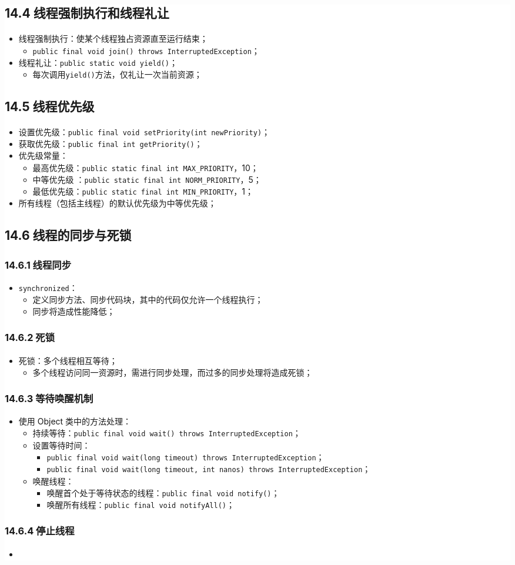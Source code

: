 

## 14.4 线程强制执行和线程礼让

- 线程强制执行：使某个线程独占资源直至运行结束；
  - `public final void join() throws InterruptedException`；
- 线程礼让：`public static void yield()`；
  - 每次调用`yield()`方法，仅礼让一次当前资源；



## 14.5 线程优先级

- 设置优先级：`public final void setPriority(int newPriority)`；
- 获取优先级：`public final int getPriority()`；
- 优先级常量：
  - 最高优先级：`public static final int MAX_PRIORITY`，10；
  - 中等优先级 ：`public static final int NORM_PRIORITY`，5；
  - 最低优先级：`public static final int MIN_PRIORITY`，1；
- 所有线程（包括主线程）的默认优先级为中等优先级；



## 14.6 线程的同步与死锁

### 14.6.1 线程同步

- `synchronized`：
  - 定义同步方法、同步代码块，其中的代码仅允许一个线程执行；
  - 同步将造成性能降低；



### 14.6.2 死锁

- 死锁：多个线程相互等待；
  - 多个线程访问同一资源时，需进行同步处理，而过多的同步处理将造成死锁；



### 14.6.3 等待唤醒机制

- 使用 Object 类中的方法处理：
  - 持续等待：`public final void wait() throws InterruptedException`；
  - 设置等待时间：
    - `public final void wait(long timeout) throws InterruptedException`；
    - `public final void wait(long timeout, int nanos) throws InterruptedException`；
  - 唤醒线程：
    - 唤醒首个处于等待状态的线程：`public final void notify()`；
    - 唤醒所有线程：`public final void notifyAll()`；



### 14.6.4 停止线程

- 
